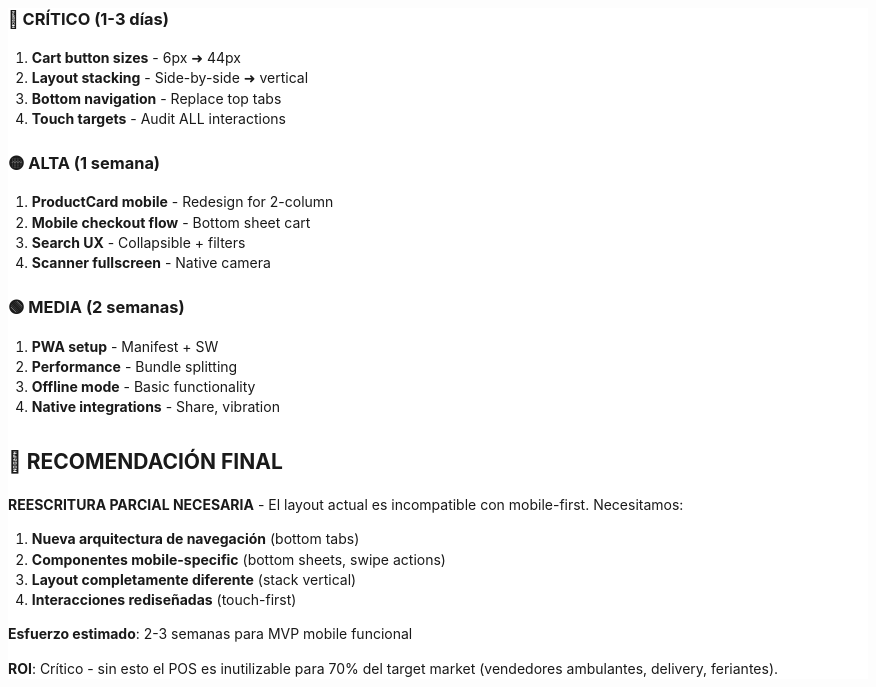 ### 🔴 CRÍTICO (1-3 días)
1. **Cart button sizes** - 6px ➜ 44px
2. **Layout stacking** - Side-by-side ➜ vertical
3. **Bottom navigation** - Replace top tabs
4. **Touch targets** - Audit ALL interactions

### 🟡 ALTA (1 semana)
1. **ProductCard mobile** - Redesign for 2-column
2. **Mobile checkout flow** - Bottom sheet cart
3. **Search UX** - Collapsible + filters
4. **Scanner fullscreen** - Native camera

### 🟢 MEDIA (2 semanas)
1. **PWA setup** - Manifest + SW
2. **Performance** - Bundle splitting
3. **Offline mode** - Basic functionality
4. **Native integrations** - Share, vibration

## 🚨 RECOMENDACIÓN FINAL

**REESCRITURA PARCIAL NECESARIA** - El layout actual es incompatible con mobile-first. Necesitamos:

1. **Nueva arquitectura de navegación** (bottom tabs)
2. **Componentes mobile-specific** (bottom sheets, swipe actions)
3. **Layout completamente diferente** (stack vertical)
4. **Interacciones rediseñadas** (touch-first)

**Esfuerzo estimado**: 2-3 semanas para MVP mobile funcional

**ROI**: Crítico - sin esto el POS es inutilizable para 70% del target market (vendedores ambulantes, delivery, feriantes).